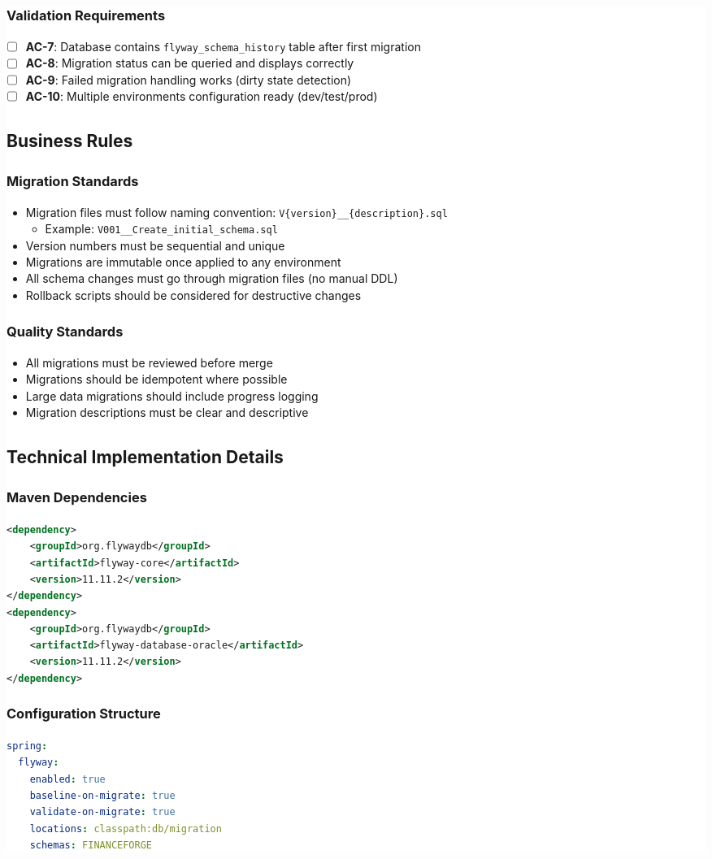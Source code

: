 ### Validation Requirements

- [ ] **AC-7**: Database contains `flyway_schema_history` table after first migration
- [ ] **AC-8**: Migration status can be queried and displays correctly
- [ ] **AC-9**: Failed migration handling works (dirty state detection)
- [ ] **AC-10**: Multiple environments configuration ready (dev/test/prod)

## Business Rules

### Migration Standards

- Migration files must follow naming convention: `V{version}__{description}.sql`
  - Example: `V001__Create_initial_schema.sql`
- Version numbers must be sequential and unique
- Migrations are immutable once applied to any environment
- All schema changes must go through migration files (no manual DDL)
- Rollback scripts should be considered for destructive changes

### Quality Standards

- All migrations must be reviewed before merge
- Migrations should be idempotent where possible
- Large data migrations should include progress logging
- Migration descriptions must be clear and descriptive

## Technical Implementation Details

### Maven Dependencies

```xml
<dependency>
    <groupId>org.flywaydb</groupId>
    <artifactId>flyway-core</artifactId>
    <version>11.11.2</version>
</dependency>
<dependency>
    <groupId>org.flywaydb</groupId>
    <artifactId>flyway-database-oracle</artifactId>
    <version>11.11.2</version>
</dependency>
```

### Configuration Structure

```yaml
spring:
  flyway:
    enabled: true
    baseline-on-migrate: true
    validate-on-migrate: true
    locations: classpath:db/migration
    schemas: FINANCEFORGE
```

